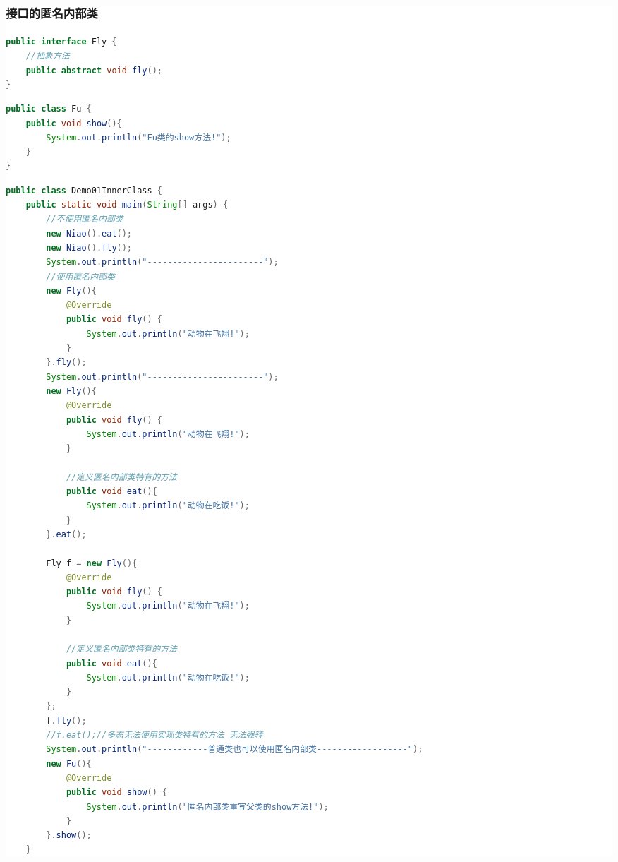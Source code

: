 ### 接口的匿名内部类

```java
public interface Fly {
    //抽象方法
    public abstract void fly();
}
```

```java
public class Fu {
    public void show(){
        System.out.println("Fu类的show方法!");
    }
}
```

```java
public class Demo01InnerClass {
    public static void main(String[] args) {
        //不使用匿名内部类
        new Niao().eat();
        new Niao().fly();
        System.out.println("-----------------------");
        //使用匿名内部类
        new Fly(){
            @Override
            public void fly() {
                System.out.println("动物在飞翔!");
            }
        }.fly();
        System.out.println("-----------------------");
        new Fly(){
            @Override
            public void fly() {
                System.out.println("动物在飞翔!");
            }

            //定义匿名内部类特有的方法
            public void eat(){
                System.out.println("动物在吃饭!");
            }
        }.eat();

        Fly f = new Fly(){
            @Override
            public void fly() {
                System.out.println("动物在飞翔!");
            }

            //定义匿名内部类特有的方法
            public void eat(){
                System.out.println("动物在吃饭!");
            }
        };
        f.fly();
        //f.eat();//多态无法使用实现类特有的方法 无法强转
        System.out.println("------------普通类也可以使用匿名内部类------------------");
        new Fu(){
            @Override
            public void show() {
                System.out.println("匿名内部类重写父类的show方法!");
            }
        }.show();
    }
```